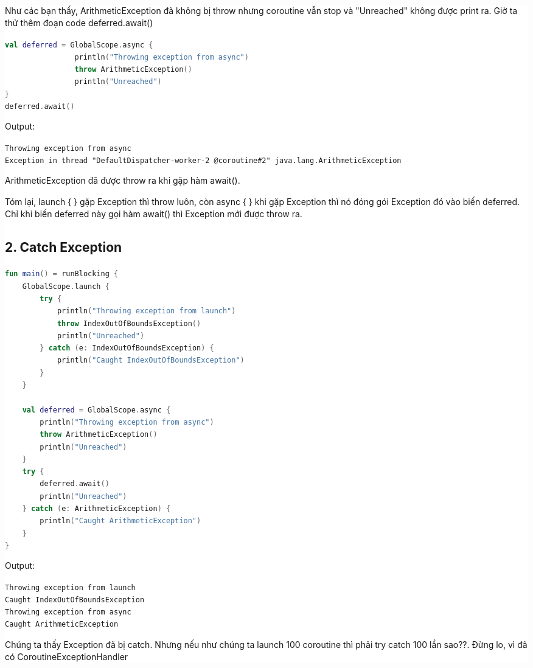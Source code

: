 Như các bạn thấy, ArithmeticException đã không bị throw nhưng coroutine vẫn stop và "Unreached" không được print ra. Giờ ta thử thêm đoạn code deferred.await()
```kotlin
val deferred = GlobalScope.async {
                println("Throwing exception from async")
                throw ArithmeticException()
                println("Unreached")
}
deferred.await()
```
Output:
```
Throwing exception from async
Exception in thread "DefaultDispatcher-worker-2 @coroutine#2" java.lang.ArithmeticException
```
ArithmeticException đã được throw ra khi gặp hàm await().

Tóm lại, launch { } gặp Exception thì throw luôn, còn async { } khi gặp Exception thì nó đóng gói Exception đó vào biến deferred. Chỉ khi biến deferred này gọi hàm await() thì Exception mới được throw ra.

## 2. Catch Exception
```kotlin
fun main() = runBlocking {
    GlobalScope.launch {
        try {
            println("Throwing exception from launch")
            throw IndexOutOfBoundsException()
            println("Unreached")
        } catch (e: IndexOutOfBoundsException) {
            println("Caught IndexOutOfBoundsException")
        }
    }

    val deferred = GlobalScope.async {
        println("Throwing exception from async")
        throw ArithmeticException()
        println("Unreached")
    }
    try {
        deferred.await()
        println("Unreached")
    } catch (e: ArithmeticException) {
        println("Caught ArithmeticException")
    }
}

```
Output:
```
Throwing exception from launch
Caught IndexOutOfBoundsException
Throwing exception from async
Caught ArithmeticException
```
Chúng ta thấy Exception đã bị catch. Nhưng nếu như chúng ta launch 100 coroutine thì phải try catch 100 lần sao??. Đừng lo, vì đã có CoroutineExceptionHandler
